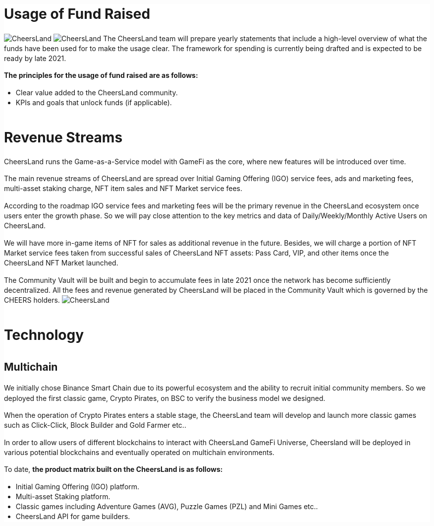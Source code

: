# Usage of Fund Raised
![CheersLand](https://cheersland.s3.ap-southeast-1.amazonaws.com/docs/cheersland+pic/21.png)
![CheersLand](https://cheersland.s3.ap-southeast-1.amazonaws.com/docs/cheersland+pic/22.jpg)
The CheersLand team will prepare yearly statements that include a high-level overview of what the funds have been used for to make the usage clear. The framework for spending is currently being drafted and is expected to be ready by late 2021.

**The principles for the usage of fund raised are as follows:**
- Clear value added to the CheersLand community.
- KPIs and goals that unlock funds (if applicable).

# Revenue Streams
CheersLand runs the Game-as-a-Service model with GameFi as the core, where new features will be introduced over time.

The main revenue streams of CheersLand are spread over Initial Gaming Offering (IGO)  service fees, ads and marketing fees, multi-asset staking charge, NFT item sales and NFT Market service fees.

According to the roadmap IGO service fees and marketing fees will be the primary revenue in the CheersLand ecosystem once users enter the growth phase. So we will pay close attention to the key metrics and data of Daily/Weekly/Monthly Active Users on CheersLand.

We will have more in-game items of NFT for sales as additional revenue in the future. Besides, we will charge a portion of NFT Market service fees taken from successful sales of CheersLand NFT assets: Pass Card, VIP, and other items once the CheersLand NFT Market launched.

The Community Vault will be built and begin to accumulate fees in late 2021 once the network has become sufficiently decentralized. All the fees and revenue generated by CheersLand will be placed in the Community Vault which is governed by the CHEERS holders.
![CheersLand](https://cheersland.s3.ap-southeast-1.amazonaws.com/docs/cheersland+pic/23.jpg)
# Technology

## Multichain
We initially chose Binance Smart Chain due to its powerful ecosystem and the ability to recruit initial community members. So we deployed the first classic game, Crypto Pirates, on BSC to verify the business model we designed.

When the operation of Crypto Pirates enters a stable stage, the CheersLand team will develop and launch more classic games such as Click-Click, Block Builder and Gold Farmer etc..

In order to allow users of different blockchains to interact with CheersLand GameFi Universe, Cheersland will be deployed in various potential blockchains and eventually operated on multichain environments.

To date, **the product matrix built on the CheersLand is as follows:**
- Initial Gaming Offering (IGO) platform.
- Multi-asset Staking platform.
- Classic games ‌including Adventure Games (AVG), Puzzle Games (PZL) and Mini Games etc..
- CheersLand API for game builders.
